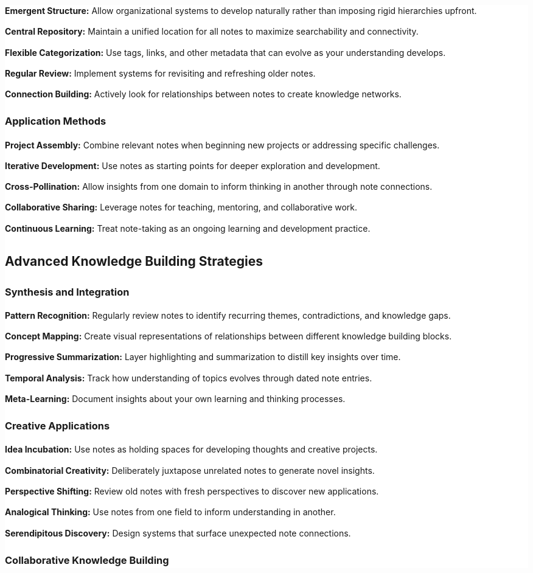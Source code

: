 **Emergent Structure:** Allow organizational systems to develop naturally rather than imposing rigid hierarchies upfront.

**Central Repository:** Maintain a unified location for all notes to maximize searchability and connectivity.

**Flexible Categorization:** Use tags, links, and other metadata that can evolve as your understanding develops.

**Regular Review:** Implement systems for revisiting and refreshing older notes.

**Connection Building:** Actively look for relationships between notes to create knowledge networks.

### Application Methods

**Project Assembly:** Combine relevant notes when beginning new projects or addressing specific challenges.

**Iterative Development:** Use notes as starting points for deeper exploration and development.

**Cross-Pollination:** Allow insights from one domain to inform thinking in another through note connections.

**Collaborative Sharing:** Leverage notes for teaching, mentoring, and collaborative work.

**Continuous Learning:** Treat note-taking as an ongoing learning and development practice.

## Advanced Knowledge Building Strategies

### Synthesis and Integration

**Pattern Recognition:** Regularly review notes to identify recurring themes, contradictions, and knowledge gaps.

**Concept Mapping:** Create visual representations of relationships between different knowledge building blocks.

**Progressive Summarization:** Layer highlighting and summarization to distill key insights over time.

**Temporal Analysis:** Track how understanding of topics evolves through dated note entries.

**Meta-Learning:** Document insights about your own learning and thinking processes.

### Creative Applications

**Idea Incubation:** Use notes as holding spaces for developing thoughts and creative projects.

**Combinatorial Creativity:** Deliberately juxtapose unrelated notes to generate novel insights.

**Perspective Shifting:** Review old notes with fresh perspectives to discover new applications.

**Analogical Thinking:** Use notes from one field to inform understanding in another.

**Serendipitous Discovery:** Design systems that surface unexpected note connections.

### Collaborative Knowledge Building
